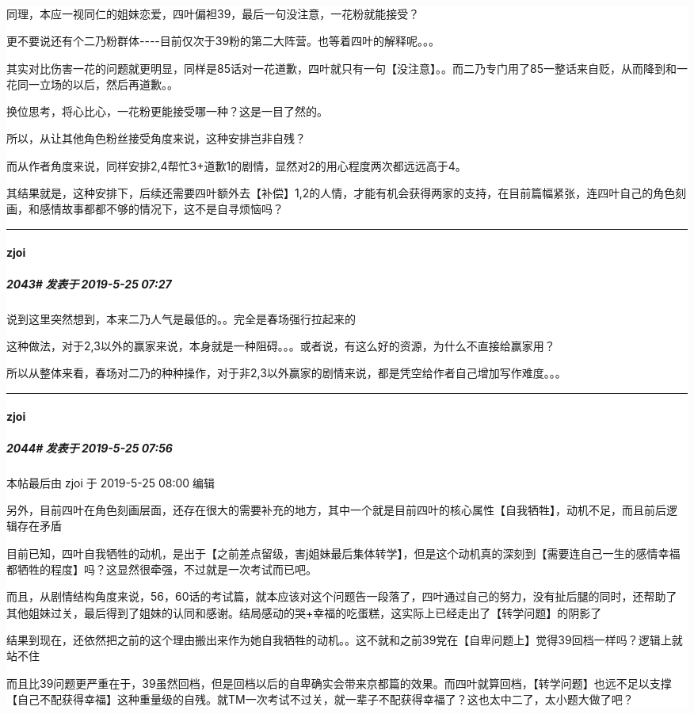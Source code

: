 
同理，本应一视同仁的姐妹恋爱，四叶偏袒39，最后一句没注意，一花粉就能接受？

更不要说还有个二乃粉群体----目前仅次于39粉的第二大阵营。也等着四叶的解释呢。。。


其实对比伤害一花的问题就更明显，同样是85话对一花道歉，四叶就只有一句【没注意】。。而二乃专门用了85一整话来自贬，从而降到和一花同一立场的以后，然后再道歉。。

换位思考，将心比心，一花粉更能接受哪一种？这是一目了然的。


所以，从让其他角色粉丝接受角度来说，这种安排岂非自残？

而从作者角度来说，同样安排2,4帮忙3+道歉1的剧情，显然对2的用心程度两次都远远高于4。


其结果就是，这种安排下，后续还需要四叶额外去【补偿】1,2的人情，才能有机会获得两家的支持，在目前篇幅紧张，连四叶自己的角色刻画，和感情故事都都不够的情况下，这不是自寻烦恼吗？







-----

####  zjoi  
##### 2043#       发表于 2019-5-25 07:27




说到这里突然想到，本来二乃人气是最低的。。完全是春场强行拉起来的


这种做法，对于2,3以外的赢家来说，本身就是一种阻碍。。。或者说，有这么好的资源，为什么不直接给赢家用？



所以从整体来看，春场对二乃的种种操作，对于非2,3以外赢家的剧情来说，都是凭空给作者自己增加写作难度。。。







-----

####  zjoi  
##### 2044#       发表于 2019-5-25 07:56



 本帖最后由 zjoi 于 2019-5-25 08:00 编辑 

另外，目前四叶在角色刻画层面，还存在很大的需要补充的地方，其中一个就是目前四叶的核心属性【自我牺牲】，动机不足，而且前后逻辑存在矛盾


目前已知，四叶自我牺牲的动机，是出于【之前差点留级，害j姐妹最后集体转学】，但是这个动机真的深刻到【需要连自己一生的感情幸福都牺牲的程度】吗？这显然很牵强，不过就是一次考试而已吧。


而且，从剧情结构角度来说，56，60话的考试篇，就本应该对这个问题告一段落了，四叶通过自己的努力，没有扯后腿的同时，还帮助了其他姐妹过关，最后得到了姐妹的认同和感谢。结局感动的哭+幸福的吃蛋糕，这实际上已经走出了【转学问题】的阴影了

结果到现在，还依然把之前的这个理由搬出来作为她自我牺牲的动机。。这不就和之前39党在【自卑问题上】觉得39回档一样吗？逻辑上就站不住


而且比39问题更严重在于，39虽然回档，但是回档以后的自卑确实会带来京都篇的效果。而四叶就算回档，【转学问题】也远不足以支撑【自己不配获得幸福】这种重量级的自残。就TM一次考试不过关，就一辈子不配获得幸福了？这也太中二了，太小题大做了吧？
